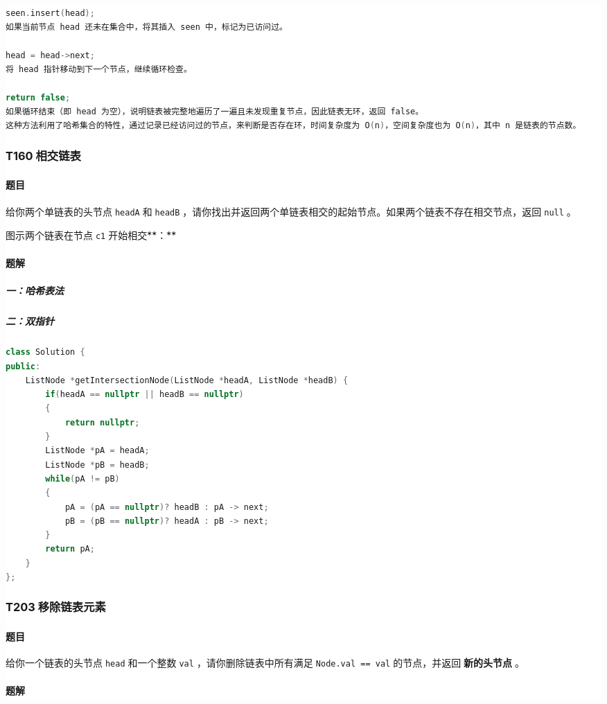 ```c++
seen.insert(head);
如果当前节点 head 还未在集合中，将其插入 seen 中，标记为已访问过。

head = head->next;
将 head 指针移动到下一个节点，继续循环检查。

return false;
如果循环结束（即 head 为空），说明链表被完整地遍历了一遍且未发现重复节点，因此链表无环，返回 false。
这种方法利用了哈希集合的特性，通过记录已经访问过的节点，来判断是否存在环，时间复杂度为 O(n)，空间复杂度也为 O(n)，其中 n 是链表的节点数。
```

### T160	相交链表

#### 题目

给你两个单链表的头节点 `headA` 和 `headB` ，请你找出并返回两个单链表相交的起始节点。如果两个链表不存在相交节点，返回 `null` 。

图示两个链表在节点 `c1` 开始相交**：**

#### 题解

##### 一：哈希表法



##### 二：双指针

```c++
class Solution {
public:
    ListNode *getIntersectionNode(ListNode *headA, ListNode *headB) {
        if(headA == nullptr || headB == nullptr)
        {
            return nullptr;
        }
        ListNode *pA = headA;
        ListNode *pB = headB;
        while(pA != pB)
        {
            pA = (pA == nullptr)? headB : pA -> next;
            pB = (pB == nullptr)? headA : pB -> next;
        }
        return pA;
    }
};
```

### T203	移除链表元素

#### 题目

给你一个链表的头节点 `head` 和一个整数 `val` ，请你删除链表中所有满足 `Node.val == val` 的节点，并返回 **新的头节点** 。

#### 题解
